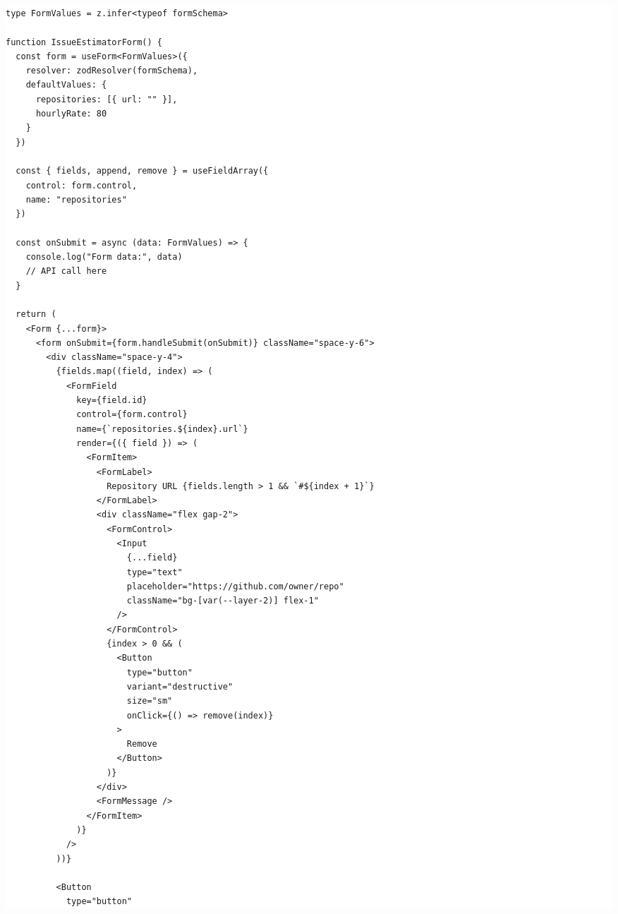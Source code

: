 ```tsx
type FormValues = z.infer<typeof formSchema>

function IssueEstimatorForm() {
  const form = useForm<FormValues>({
    resolver: zodResolver(formSchema),
    defaultValues: {
      repositories: [{ url: "" }],
      hourlyRate: 80
    }
  })

  const { fields, append, remove } = useFieldArray({
    control: form.control,
    name: "repositories"
  })

  const onSubmit = async (data: FormValues) => {
    console.log("Form data:", data)
    // API call here
  }

  return (
    <Form {...form}>
      <form onSubmit={form.handleSubmit(onSubmit)} className="space-y-6">
        <div className="space-y-4">
          {fields.map((field, index) => (
            <FormField
              key={field.id}
              control={form.control}
              name={`repositories.${index}.url`}
              render={({ field }) => (
                <FormItem>
                  <FormLabel>
                    Repository URL {fields.length > 1 && `#${index + 1}`}
                  </FormLabel>
                  <div className="flex gap-2">
                    <FormControl>
                      <Input
                        {...field}
                        type="text"
                        placeholder="https://github.com/owner/repo"
                        className="bg-[var(--layer-2)] flex-1"
                      />
                    </FormControl>
                    {index > 0 && (
                      <Button
                        type="button"
                        variant="destructive"
                        size="sm"
                        onClick={() => remove(index)}
                      >
                        Remove
                      </Button>
                    )}
                  </div>
                  <FormMessage />
                </FormItem>
              )}
            />
          ))}

          <Button
            type="button"
```